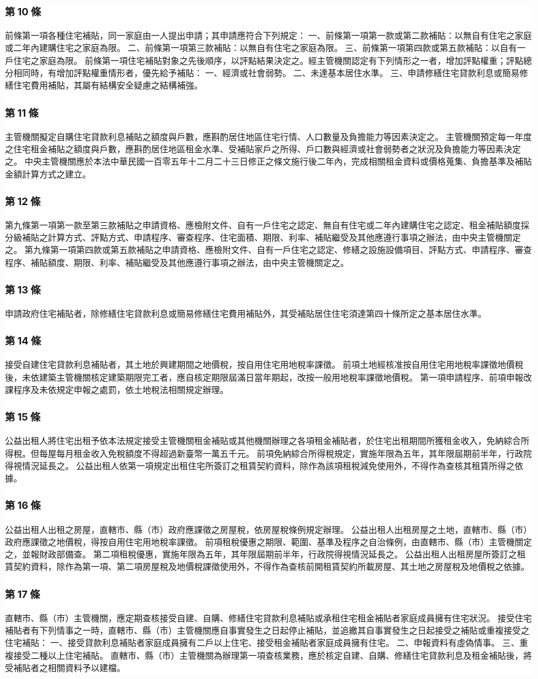 ### 第 10 條

前條第一項各種住宅補貼，同一家庭由一人提出申請；其申請應符合下列規定：
一、前條第一項第一款或第二款補貼：以無自有住宅之家庭或二年內建購住宅之家庭為限。
二、前條第一項第三款補貼：以無自有住宅之家庭為限。
三、前條第一項第四款或第五款補貼：以自有一戶住宅之家庭為限。
前條第一項住宅補貼對象之先後順序，以評點結果決定之。經主管機關認定有下列情形之一者，增加評點權重；評點總分相同時，有增加評點權重情形者，優先給予補貼：
一、經濟或社會弱勢。
二、未達基本居住水準。
三、申請修繕住宅貸款利息或簡易修繕住宅費用補貼，其屬有結構安全疑慮之結構補強。

### 第 11 條

主管機關擬定自購住宅貸款利息補貼之額度與戶數，應斟酌居住地區住宅行情、人口數量及負擔能力等因素決定之。
主管機關預定每一年度之住宅租金補貼之額度與戶數，應斟酌居住地區租金水準、受補貼家戶之所得、戶口數與經濟或社會弱勢者之狀況及負擔能力等因素決定之。
中央主管機關應於本法中華民國一百零五年十二月二十三日修正之條文施行後二年內，完成相關租金資料或價格蒐集、負擔基準及補貼金額計算方式之建立。

### 第 12 條

第九條第一項第一款至第三款補貼之申請資格、應檢附文件、自有一戶住宅之認定、無自有住宅或二年內建購住宅之認定、租金補貼額度採分級補貼之計算方式、評點方式、申請程序、審查程序、住宅面積、期限、利率、補貼繼受及其他應遵行事項之辦法，由中央主管機關定之。
第九條第一項第四款或第五款補貼之申請資格、應檢附文件、自有一戶住宅之認定、修繕之設施設備項目、評點方式、申請程序、審查程序、補貼額度、期限、利率、補貼繼受及其他應遵行事項之辦法，由中央主管機關定之。

### 第 13 條

申請政府住宅補貼者，除修繕住宅貸款利息或簡易修繕住宅費用補貼外，其受補貼居住住宅須達第四十條所定之基本居住水準。

### 第 14 條

接受自建住宅貸款利息補貼者，其土地於興建期間之地價稅，按自用住宅用地稅率課徵。
前項土地經核准按自用住宅用地稅率課徵地價稅後，未依建築主管機關核定建築期限完工者，應自核定期限屆滿日當年期起，改按一般用地稅率課徵地價稅。
第一項申請程序、前項申報改課程序及未依規定申報之處罰，依土地稅法相關規定辦理。

### 第 15 條

公益出租人將住宅出租予依本法規定接受主管機關租金補貼或其他機關辦理之各項租金補貼者，於住宅出租期間所獲租金收入，免納綜合所得稅。但每屋每月租金收入免稅額度不得超過新臺幣一萬五千元。
前項免納綜合所得稅規定，實施年限為五年，其年限屆期前半年，行政院得視情況延長之。
公益出租人依第一項規定出租住宅所簽訂之租賃契約資料，除作為該項租稅減免使用外，不得作為查核其租賃所得之依據。

### 第 16 條

公益出租人出租之房屋，直轄市、縣（市）政府應課徵之房屋稅，依房屋稅條例規定辦理。
公益出租人出租房屋之土地，直轄市、縣（市）政府應課徵之地價稅，得按自用住宅用地稅率課徵。
前項租稅優惠之期限、範圍、基準及程序之自治條例，由直轄市、縣（市）主管機關定之，並報財政部備查。
第二項租稅優惠，實施年限為五年，其年限屆期前半年，行政院得視情況延長之。
公益出租人出租房屋所簽訂之租賃契約資料，除作為第一項、第二項房屋稅及地價稅課徵使用外，不得作為查核前開租賃契約所載房屋、其土地之房屋稅及地價稅之依據。

### 第 17 條

直轄市、縣（市）主管機關，應定期查核接受自建、自購、修繕住宅貸款利息補貼或承租住宅租金補貼者家庭成員擁有住宅狀況。
接受住宅補貼者有下列情事之一時，直轄市、縣（市）主管機關應自事實發生之日起停止補貼，並追繳其自事實發生之日起接受之補貼或重複接受之住宅補貼：
一、接受貸款利息補貼者家庭成員擁有二戶以上住宅、接受租金補貼者家庭成員擁有住宅。
二、申報資料有虛偽情事。
三、重複接受二種以上住宅補貼。
直轄市、縣（市）主管機關為辦理第一項查核業務，應於核定自建、自購、修繕住宅貸款利息及租金補貼後，將受補貼者之相關資料予以建檔。
